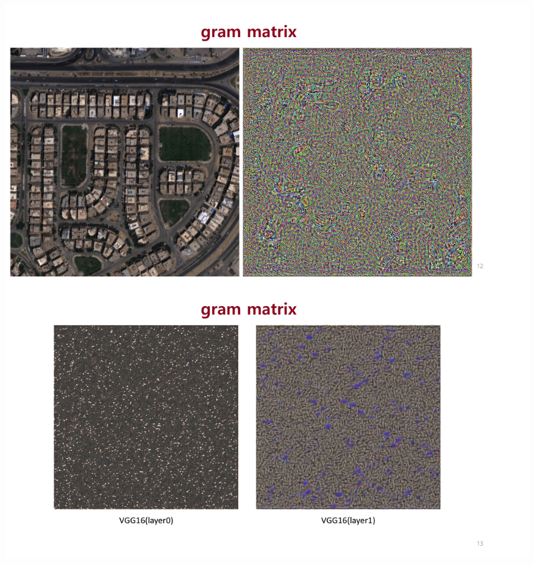<img src="/assets/projects/Self_supervised_learning_for_Aerial_0802/12.png" width='800'>
<img src="/assets/projects/Self_supervised_learning_for_Aerial_0802/13.png" width='800'>